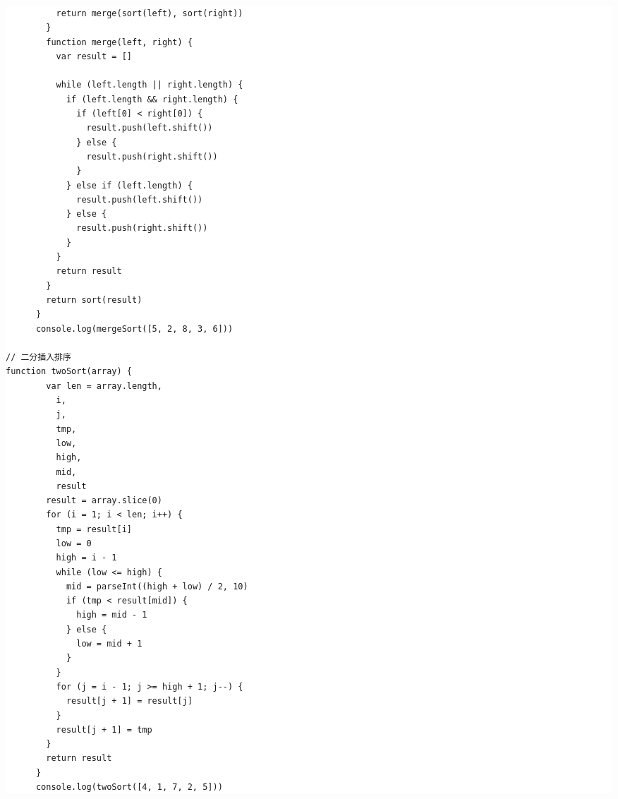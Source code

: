 ```
          return merge(sort(left), sort(right))
        }
        function merge(left, right) {
          var result = []

          while (left.length || right.length) {
            if (left.length && right.length) {
              if (left[0] < right[0]) {
                result.push(left.shift())
              } else {
                result.push(right.shift())
              }
            } else if (left.length) {
              result.push(left.shift())
            } else {
              result.push(right.shift())
            }
          }
          return result
        }
        return sort(result)
      }
      console.log(mergeSort([5, 2, 8, 3, 6]))

// 二分插入排序
function twoSort(array) {
        var len = array.length,
          i,
          j,
          tmp,
          low,
          high,
          mid,
          result
        result = array.slice(0)
        for (i = 1; i < len; i++) {
          tmp = result[i]
          low = 0
          high = i - 1
          while (low <= high) {
            mid = parseInt((high + low) / 2, 10)
            if (tmp < result[mid]) {
              high = mid - 1
            } else {
              low = mid + 1
            }
          }
          for (j = i - 1; j >= high + 1; j--) {
            result[j + 1] = result[j]
          }
          result[j + 1] = tmp
        }
        return result
      }
      console.log(twoSort([4, 1, 7, 2, 5]))
```
